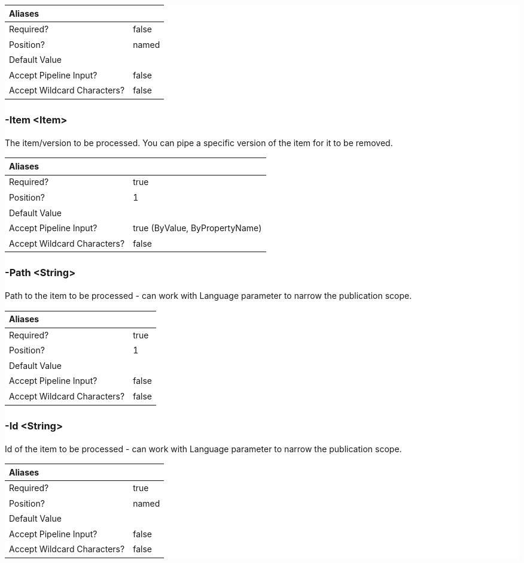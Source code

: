| Aliases |  |
| :--- | :--- |
| Required? | false |
| Position? | named |
| Default Value |  |
| Accept Pipeline Input? | false |
| Accept Wildcard Characters? | false |

### -Item  &lt;Item&gt;

The item/version to be processed. You can pipe a specific version of the item for it to be removed.

| Aliases |  |
| :--- | :--- |
| Required? | true |
| Position? | 1 |
| Default Value |  |
| Accept Pipeline Input? | true \(ByValue, ByPropertyName\) |
| Accept Wildcard Characters? | false |

### -Path  &lt;String&gt;

Path to the item to be processed - can work with Language parameter to narrow the publication scope.

| Aliases |  |
| :--- | :--- |
| Required? | true |
| Position? | 1 |
| Default Value |  |
| Accept Pipeline Input? | false |
| Accept Wildcard Characters? | false |

### -Id  &lt;String&gt;

Id of the item to be processed - can work with Language parameter to narrow the publication scope.

| Aliases |  |
| :--- | :--- |
| Required? | true |
| Position? | named |
| Default Value |  |
| Accept Pipeline Input? | false |
| Accept Wildcard Characters? | false |

